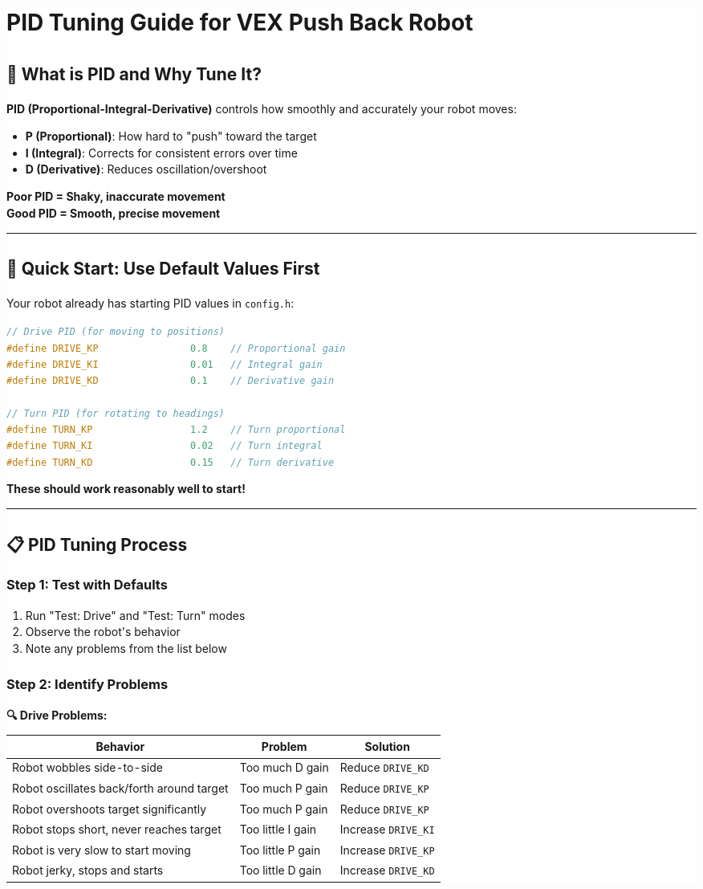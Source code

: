 # PID Tuning Guide for VEX Push Back Robot

## 🎯 What is PID and Why Tune It?

**PID (Proportional-Integral-Derivative)** controls how smoothly and accurately your robot moves:

- **P (Proportional)**: How hard to "push" toward the target
- **I (Integral)**: Corrects for consistent errors over time  
- **D (Derivative)**: Reduces oscillation/overshoot

**Poor PID = Shaky, inaccurate movement**  
**Good PID = Smooth, precise movement**

---

## 🚀 Quick Start: Use Default Values First

Your robot already has starting PID values in `config.h`:

```cpp
// Drive PID (for moving to positions)
#define DRIVE_KP                0.8    // Proportional gain
#define DRIVE_KI                0.01   // Integral gain  
#define DRIVE_KD                0.1    // Derivative gain

// Turn PID (for rotating to headings)
#define TURN_KP                 1.2    // Turn proportional
#define TURN_KI                 0.02   // Turn integral
#define TURN_KD                 0.15   // Turn derivative
```

**These should work reasonably well to start!**

---

## 📋 PID Tuning Process

### **Step 1: Test with Defaults**
1. Run "Test: Drive" and "Test: Turn" modes
2. Observe the robot's behavior
3. Note any problems from the list below

### **Step 2: Identify Problems**

**🔍 Drive Problems:**

| Behavior | Problem | Solution |
|----------|---------|----------|
| Robot wobbles side-to-side | Too much D gain | Reduce `DRIVE_KD` |
| Robot oscillates back/forth around target | Too much P gain | Reduce `DRIVE_KP` |
| Robot overshoots target significantly | Too much P gain | Reduce `DRIVE_KP` |
| Robot stops short, never reaches target | Too little I gain | Increase `DRIVE_KI` |
| Robot is very slow to start moving | Too little P gain | Increase `DRIVE_KP` |
| Robot jerky, stops and starts | Too little D gain | Increase `DRIVE_KD` |

